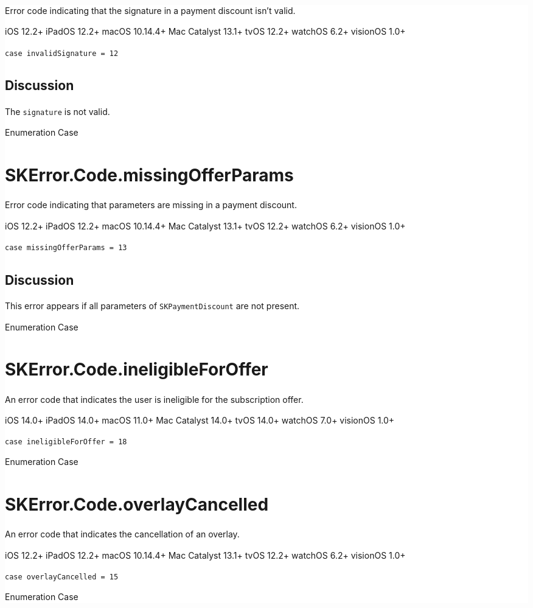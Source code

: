 Error code indicating that the signature in a payment discount isn’t valid.

iOS 12.2+  iPadOS 12.2+  macOS 10.14.4+  Mac Catalyst 13.1+  tvOS 12.2+
watchOS 6.2+  visionOS 1.0+

    
    
    case invalidSignature = 12

## Discussion

The `signature` is not valid.

Enumeration Case

# SKError.Code.missingOfferParams

Error code indicating that parameters are missing in a payment discount.

iOS 12.2+  iPadOS 12.2+  macOS 10.14.4+  Mac Catalyst 13.1+  tvOS 12.2+
watchOS 6.2+  visionOS 1.0+

    
    
    case missingOfferParams = 13

## Discussion

This error appears if all parameters of `SKPaymentDiscount` are not present.

Enumeration Case

# SKError.Code.ineligibleForOffer

An error code that indicates the user is ineligible for the subscription
offer.

iOS 14.0+  iPadOS 14.0+  macOS 11.0+  Mac Catalyst 14.0+  tvOS 14.0+  watchOS
7.0+  visionOS 1.0+

    
    
    case ineligibleForOffer = 18

Enumeration Case

# SKError.Code.overlayCancelled

An error code that indicates the cancellation of an overlay.

iOS 12.2+  iPadOS 12.2+  macOS 10.14.4+  Mac Catalyst 13.1+  tvOS 12.2+
watchOS 6.2+  visionOS 1.0+

    
    
    case overlayCancelled = 15

Enumeration Case
